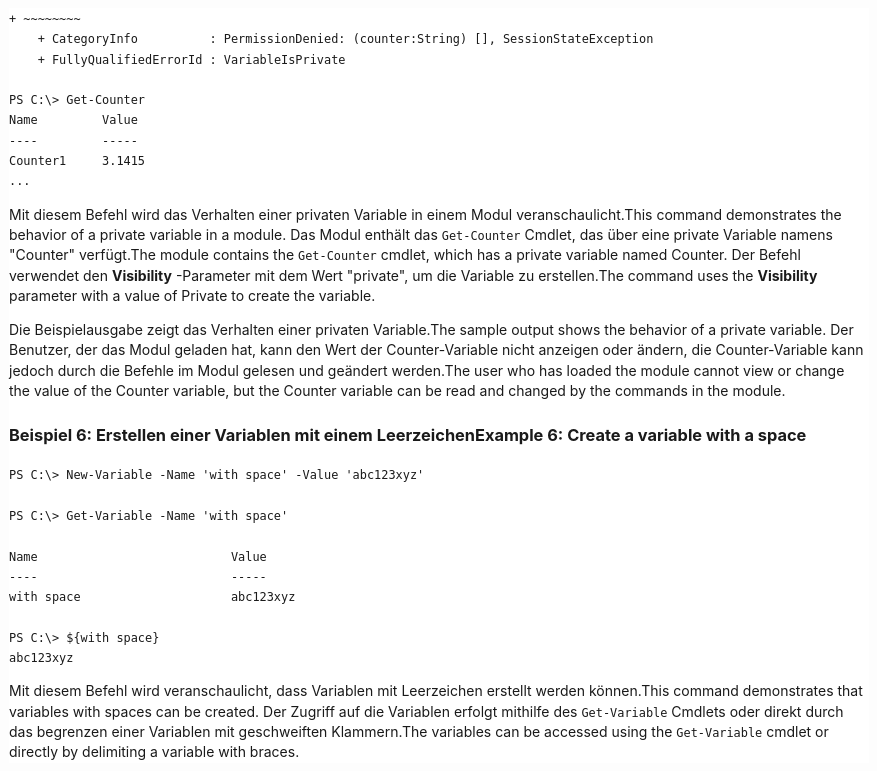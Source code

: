 ```
+ ~~~~~~~~
    + CategoryInfo          : PermissionDenied: (counter:String) [], SessionStateException
    + FullyQualifiedErrorId : VariableIsPrivate

PS C:\> Get-Counter
Name         Value
----         -----
Counter1     3.1415
...
```

<span data-ttu-id="eb1f1-129">Mit diesem Befehl wird das Verhalten einer privaten Variable in einem Modul veranschaulicht.</span><span class="sxs-lookup"><span data-stu-id="eb1f1-129">This command demonstrates the behavior of a private variable in a module.</span></span> <span data-ttu-id="eb1f1-130">Das Modul enthält das `Get-Counter` Cmdlet, das über eine private Variable namens "Counter" verfügt.</span><span class="sxs-lookup"><span data-stu-id="eb1f1-130">The module contains the `Get-Counter` cmdlet, which has a private variable named Counter.</span></span> <span data-ttu-id="eb1f1-131">Der Befehl verwendet den **Visibility** -Parameter mit dem Wert "private", um die Variable zu erstellen.</span><span class="sxs-lookup"><span data-stu-id="eb1f1-131">The command uses the **Visibility** parameter with a value of Private to create the variable.</span></span>

<span data-ttu-id="eb1f1-132">Die Beispielausgabe zeigt das Verhalten einer privaten Variable.</span><span class="sxs-lookup"><span data-stu-id="eb1f1-132">The sample output shows the behavior of a private variable.</span></span> <span data-ttu-id="eb1f1-133">Der Benutzer, der das Modul geladen hat, kann den Wert der Counter-Variable nicht anzeigen oder ändern, die Counter-Variable kann jedoch durch die Befehle im Modul gelesen und geändert werden.</span><span class="sxs-lookup"><span data-stu-id="eb1f1-133">The user who has loaded the module cannot view or change the value of the Counter variable, but the Counter variable can be read and changed by the commands in the module.</span></span>

### <span data-ttu-id="eb1f1-134">Beispiel 6: Erstellen einer Variablen mit einem Leerzeichen</span><span class="sxs-lookup"><span data-stu-id="eb1f1-134">Example 6: Create a variable with a space</span></span>

```
PS C:\> New-Variable -Name 'with space' -Value 'abc123xyz'

PS C:\> Get-Variable -Name 'with space'

Name                           Value
----                           -----
with space                     abc123xyz

PS C:\> ${with space}
abc123xyz
```

<span data-ttu-id="eb1f1-135">Mit diesem Befehl wird veranschaulicht, dass Variablen mit Leerzeichen erstellt werden können.</span><span class="sxs-lookup"><span data-stu-id="eb1f1-135">This command demonstrates that variables with spaces can be created.</span></span> <span data-ttu-id="eb1f1-136">Der Zugriff auf die Variablen erfolgt mithilfe des `Get-Variable` Cmdlets oder direkt durch das begrenzen einer Variablen mit geschweiften Klammern.</span><span class="sxs-lookup"><span data-stu-id="eb1f1-136">The variables can be accessed using the `Get-Variable` cmdlet or directly by delimiting a variable with braces.</span></span>
